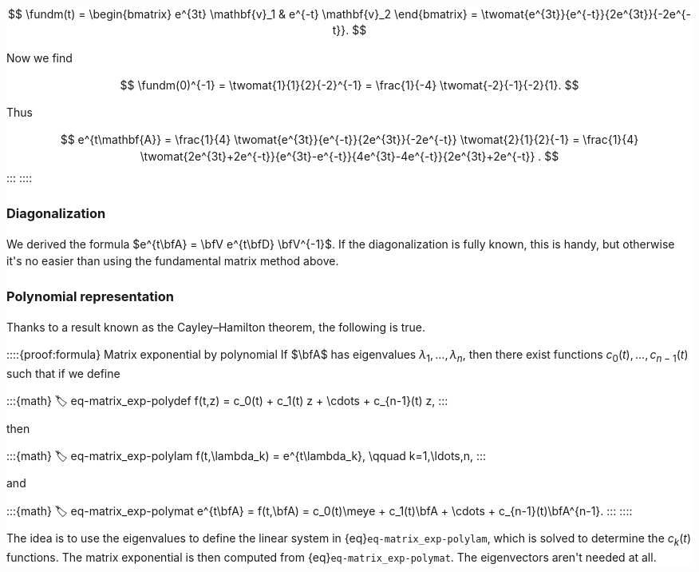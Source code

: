 $$
\fundm(t) = \begin{bmatrix} e^{3t} \mathbf{v}_1 & e^{-t} \mathbf{v}_2 \end{bmatrix}
= \twomat{e^{3t}}{e^{-t}}{2e^{3t}}{-2e^{-t}}.
$$

Now we find

$$
\fundm(0)^{-1} = \twomat{1}{1}{2}{-2}^{-1} = \frac{1}{-4} \twomat{-2}{-1}{-2}{1}.
$$

Thus

$$
e^{t\mathbf{A}} = \frac{1}{4} \twomat{e^{3t}}{e^{-t}}{2e^{3t}}{-2e^{-t}} 
\twomat{2}{1}{2}{-1} = \frac{1}{4} \twomat{2e^{3t}+2e^{-t}}{e^{3t}-e^{-t}}{4e^{3t}-4e^{-t}}{2e^{3t}+2e^{-t}} .
$$
:::
::::

### Diagonalization

We derived the formula $e^{t\bfA} = \bfV e^{t\bfD} \bfV^{-1}$. If the diagonalization is fully known, this is handy, but otherwise it's no easier than using the fundamental matrix method above.

### Polynomial representation

Thanks to a result known as the Cayley–Hamilton theorem, the following is true. 

::::{proof:formula} Matrix exponential by polynomial
If $\bfA$ has eigenvalues $\lambda_1,\ldots,\lambda_n$, then there exist functions $c_0(t),\ldots,c_{n-1}(t)$ such that if we define

:::{math}
:label: eq-matrix_exp-polydef
f(t,z) = c_0(t) + c_1(t) z + \cdots + c_{n-1}(t) z,
:::

then

:::{math}
:label: eq-matrix_exp-polylam
f(t,\lambda_k) = e^{t\lambda_k}, \qquad k=1,\ldots,n,
:::

and

:::{math}
:label: eq-matrix_exp-polymat
e^{t\bfA} = f(t,\bfA) = c_0(t)\meye + c_1(t)\bfA + \cdots + c_{n-1}(t)\bfA^{n-1}.
:::
::::

The idea is to use the eigenvalues to define the linear system in {eq}`eq-matrix_exp-polylam`, which is solved to determine the $c_k(t)$ functions. The matrix exponential is then computed from {eq}`eq-matrix_exp-polymat`. The eigenvectors aren't needed at all. 
